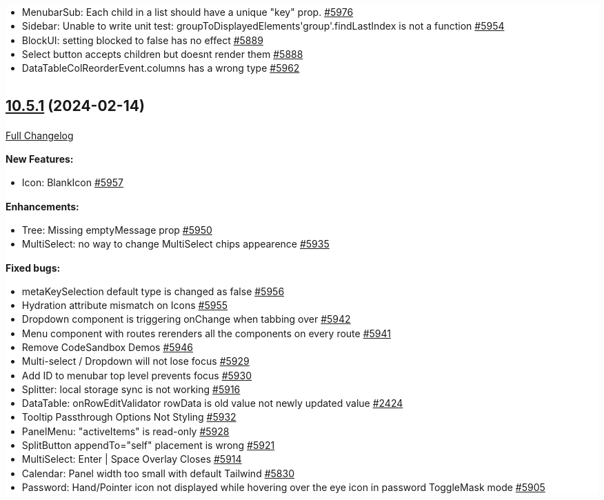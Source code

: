 -   MenubarSub: Each child in a list should have a unique "key" prop. [\#5976](https://github.com/primefaces/primereact/issues/5976)
-   Sidebar: Unable to write unit test: groupToDisplayedElements'group'.findLastIndex is not a function [\#5954](https://github.com/primefaces/primereact/issues/5954)
-   BlockUI: setting blocked to false has no effect [\#5889](https://github.com/primefaces/primereact/issues/5889)
-   Select button accepts children but doesnt render them [\#5888](https://github.com/primefaces/primereact/issues/5888)
-   DataTableColReorderEvent.columns has a wrong type [\#5962](https://github.com/primefaces/primereact/issues/5962)

## [10.5.1](https://github.com/primefaces/primereact/tree/10.5.1) (2024-02-14)

[Full Changelog](https://github.com/primefaces/primereact/compare/10.5.0...10.5.1)

**New Features:**

-   Icon: BlankIcon [\#5957](https://github.com/primefaces/primereact/issues/5957)

**Enhancements:**

-   Tree: Missing emptyMessage prop [\#5950](https://github.com/primefaces/primereact/issues/5950)
-   MultiSelect: no way to change MultiSelect chips appearence [\#5935](https://github.com/primefaces/primereact/issues/5935)

**Fixed bugs:**

-   metaKeySelection default type is changed as false [\#5956](https://github.com/primefaces/primereact/issues/5956)
-   Hydration attribute mismatch on Icons [\#5955](https://github.com/primefaces/primereact/issues/5955)
-   Dropdown component is triggering onChange when tabbing over [\#5942](https://github.com/primefaces/primereact/issues/5942)
-   Menu component with routes rerenders all the components on every route [\#5941](https://github.com/primefaces/primereact/issues/5941)
-   Remove CodeSandbox Demos [\#5946](https://github.com/primefaces/primereact/issues/5946)
-   Multi-select / Dropdown will not lose focus [\#5929](https://github.com/primefaces/primereact/issues/5929)
-   Add ID to menubar top level prevents focus [\#5930](https://github.com/primefaces/primereact/issues/5930)
-   Splitter: local storage sync is not working [\#5916](https://github.com/primefaces/primereact/issues/5916)
-   DataTable: onRowEditValidator rowData is old value not newly updated value [\#2424](https://github.com/primefaces/primereact/issues/2424)
-   Tooltip Passthrough Options Not Styling [\#5932](https://github.com/primefaces/primereact/issues/5932)
-   PanelMenu: "activeItems" is read-only [\#5928](https://github.com/primefaces/primereact/issues/5928)
-   SplitButton appendTo="self" placement is wrong [\#5921](https://github.com/primefaces/primereact/issues/5921)
-   MultiSelect: Enter | Space Overlay Closes [\#5914](https://github.com/primefaces/primereact/issues/5914)
-   Calendar: Panel width too small with default Tailwind [\#5830](https://github.com/primefaces/primereact/issues/5830)
-   Password: Hand/Pointer icon not displayed while hovering over the eye icon in password ToggleMask mode [\#5905](https://github.com/primefaces/primereact/issues/5905)
